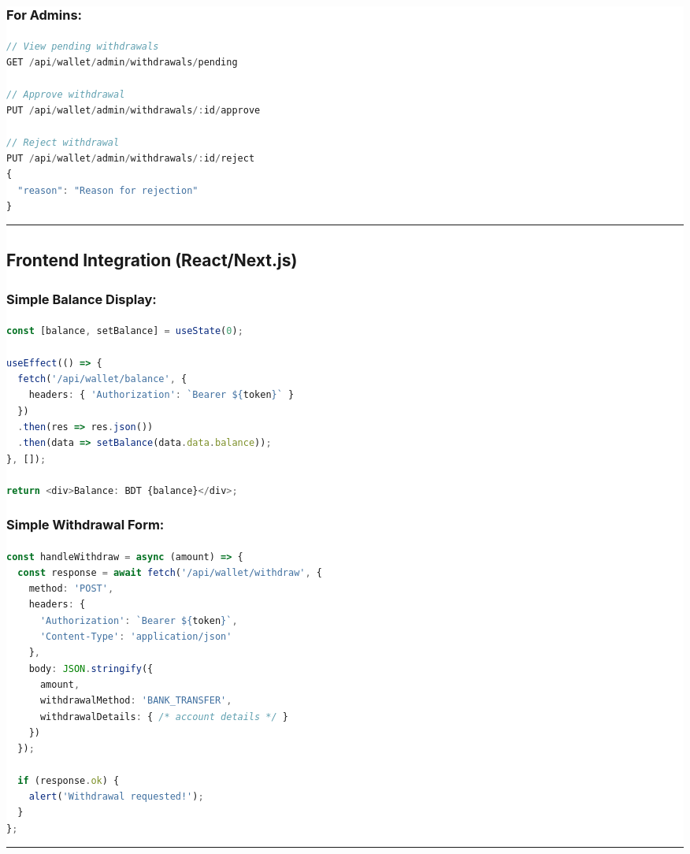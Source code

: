 ### For Admins:
```javascript
// View pending withdrawals
GET /api/wallet/admin/withdrawals/pending

// Approve withdrawal
PUT /api/wallet/admin/withdrawals/:id/approve

// Reject withdrawal
PUT /api/wallet/admin/withdrawals/:id/reject
{
  "reason": "Reason for rejection"
}
```

---

## Frontend Integration (React/Next.js)

### Simple Balance Display:
```typescript
const [balance, setBalance] = useState(0);

useEffect(() => {
  fetch('/api/wallet/balance', {
    headers: { 'Authorization': `Bearer ${token}` }
  })
  .then(res => res.json())
  .then(data => setBalance(data.data.balance));
}, []);

return <div>Balance: BDT {balance}</div>;
```

### Simple Withdrawal Form:
```typescript
const handleWithdraw = async (amount) => {
  const response = await fetch('/api/wallet/withdraw', {
    method: 'POST',
    headers: {
      'Authorization': `Bearer ${token}`,
      'Content-Type': 'application/json'
    },
    body: JSON.stringify({
      amount,
      withdrawalMethod: 'BANK_TRANSFER',
      withdrawalDetails: { /* account details */ }
    })
  });
  
  if (response.ok) {
    alert('Withdrawal requested!');
  }
};
```

---
